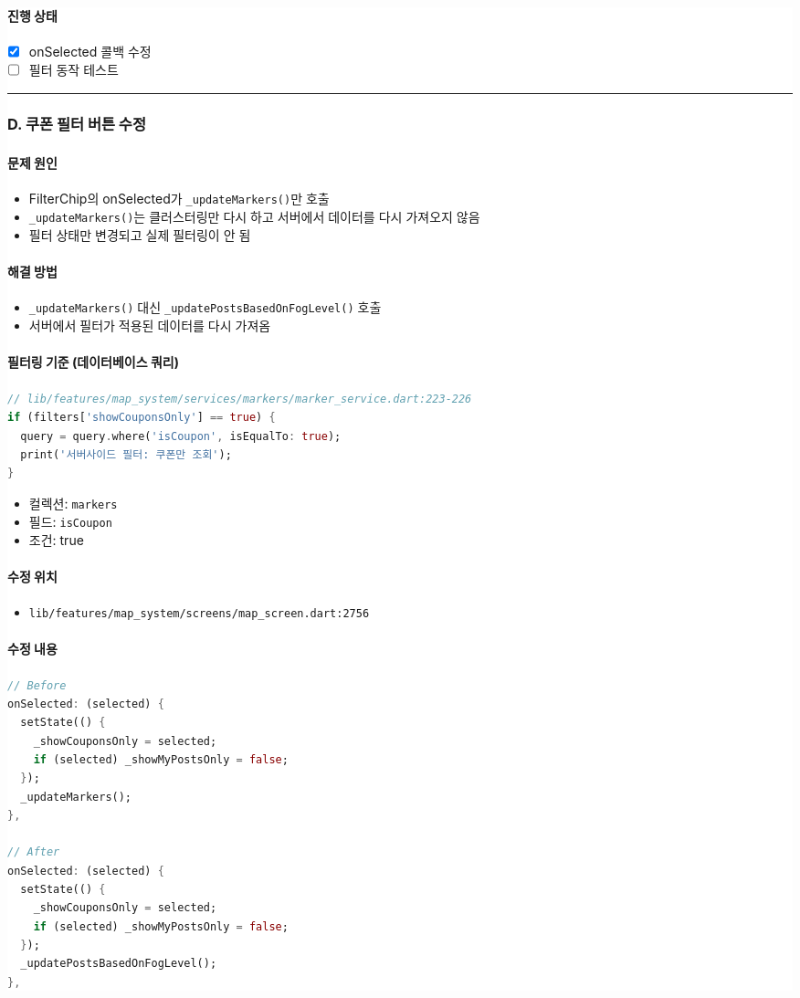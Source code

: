 #### 진행 상태
- [x] onSelected 콜백 수정
- [ ] 필터 동작 테스트

---

### D. 쿠폰 필터 버튼 수정

#### 문제 원인
- FilterChip의 onSelected가 `_updateMarkers()`만 호출
- `_updateMarkers()`는 클러스터링만 다시 하고 서버에서 데이터를 다시 가져오지 않음
- 필터 상태만 변경되고 실제 필터링이 안 됨

#### 해결 방법
- `_updateMarkers()` 대신 `_updatePostsBasedOnFogLevel()` 호출
- 서버에서 필터가 적용된 데이터를 다시 가져옴

#### 필터링 기준 (데이터베이스 쿼리)
```dart
// lib/features/map_system/services/markers/marker_service.dart:223-226
if (filters['showCouponsOnly'] == true) {
  query = query.where('isCoupon', isEqualTo: true);
  print('서버사이드 필터: 쿠폰만 조회');
}
```

- 컬렉션: `markers`
- 필드: `isCoupon`
- 조건: true

#### 수정 위치
- `lib/features/map_system/screens/map_screen.dart:2756`

#### 수정 내용
```dart
// Before
onSelected: (selected) {
  setState(() {
    _showCouponsOnly = selected;
    if (selected) _showMyPostsOnly = false;
  });
  _updateMarkers();
},

// After
onSelected: (selected) {
  setState(() {
    _showCouponsOnly = selected;
    if (selected) _showMyPostsOnly = false;
  });
  _updatePostsBasedOnFogLevel();
},
```
